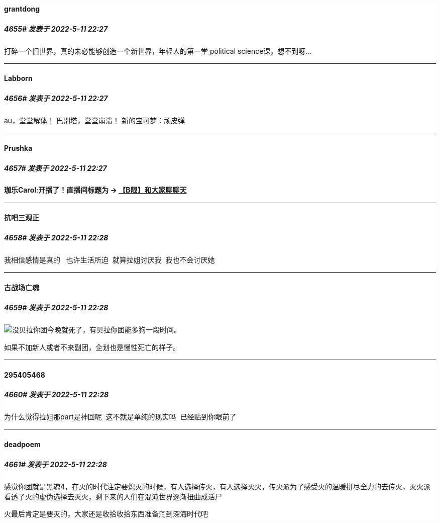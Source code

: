 ####  grantdong  
##### 4655#       发表于 2022-5-11 22:27

打碎一个旧世界，真的未必能够创造一个新世界，年轻人的第一堂 political science课，想不到呀...

*****

####  Labborn  
##### 4656#       发表于 2022-5-11 22:27

au，堂堂解体！
巴别塔，堂堂崩溃！
新的宝可梦：顽皮弹

*****

####  Prushka  
##### 4657#       发表于 2022-5-11 22:27

<strong>珈乐Carol</strong>:<strong>开播了！直播间标题为 -&gt; [【B限】和大家聊聊天](https://live.bilibili.com/22634198?broadcast_type=0&amp;is_room_feed=1)</strong>

*****

####  抗吧三观正  
##### 4658#       发表于 2022-5-11 22:28

我相信感情是真的   也许生活所迫  就算拉姐讨厌我  我也不会讨厌她

*****

####  古战场亡魂  
##### 4659#       发表于 2022-5-11 22:28

<img src="https://static.saraba1st.com/image/smiley/face2017/009.gif" referrerpolicy="no-referrer">没贝拉你团今晚就死了，有贝拉你团能多狗一段时间。

如果不加新人或者不来副团，企划也是慢性死亡的样子。

*****

####  295405468  
##### 4660#       发表于 2022-5-11 22:28

为什么觉得拉姐那part是神回呢  这不就是单纯的现实吗  已经贴到你眼前了

*****

####  deadpoem  
##### 4661#       发表于 2022-5-11 22:28

感觉你团就是黑魂4，在火的时代注定要熄灭的时候，有人选择传火，有人选择灭火，传火派为了感受火的温暖拼尽全力的去传火，灭火派看透了火的虚伪选择去灭火，剩下来的人们在混沌世界逐渐扭曲成活尸

火最后肯定是要灭的，大家还是收拾收拾东西准备润到深海时代吧
